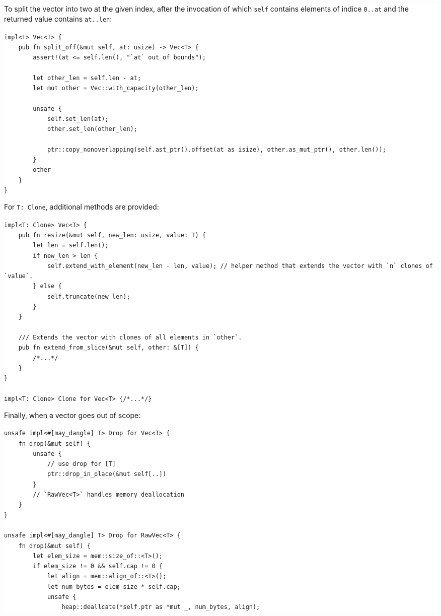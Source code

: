 To split the vector into two at the given index, after the invocation of which `self` contains elements of indice `0..at` and the returned value contains `at..len`:

```ignore
impl<T> Vec<T> {
    pub fn split_off(&mut self, at: usize) -> Vec<T> {
        assert!(at <= self.len(), "`at` out of bounds");

        let other_len = self.len - at;
        let mut other = Vec::with_capacity(other_len);

        unsafe {
            self.set_len(at);
            other.set_len(other_len);

            ptr::copy_nonoverlapping(self.ast_ptr().offset(at as isize), other.as_mut_ptr(), other.len());
        }
        other
    }
}
```

For `T: Clone`, additional methods are provided:

```ignore
impl<T: Clone> Vec<T> {
    pub fn resize(&mut self, new_len: usize, value: T) {
        let len = self.len();
        if new_len > len {
            self.extend_with_element(new_len - len, value); // helper method that extends the vector with `n` clones of `value`.
        } else {
            self.truncate(new_len);
        }
    }

    /// Extends the vector with clones of all elements in `other`.
    pub fn extend_from_slice(&mut self, other: &[T]) {
        /*...*/
    }
}

impl<T: Clone> Clone for Vec<T> {/*...*/}
```

Finally, when a vector goes out of scope:

```ignore
unsafe impl<#[may_dangle] T> Drop for Vec<T> {
    fn drop(&mut self) {
        unsafe {
            // use drop for [T]
            ptr::drop_in_place(&mut self[..])
        }
        // `RawVec<T>` handles memory deallocation
    }
}

unsafe impl<#[may_dangle] T> Drop for RawVec<T> {
    fn drop(&mut self) {
        let elem_size = mem::size_of::<T>();
        if elem_size != 0 && self.cap != 0 {
            let align = mem::align_of::<T>();
            let num_bytes = elem_size * self.cap;
            unsafe {
                heap::deallcate(*self.ptr as *mut _, num_bytes, align);
```